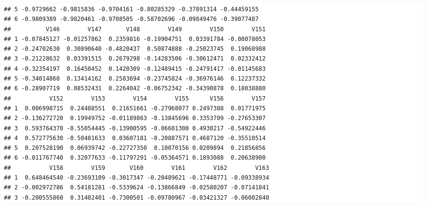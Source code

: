     ## 5 -0.9729662 -0.9815836 -0.9704161 -0.80285329 -0.37891314 -0.44459155
    ## 6 -0.9809389 -0.9820461 -0.9708505 -0.58702696 -0.09849476 -0.39077487
    ##          V146        V147       V148        V149        V150        V151
    ## 1 -0.07845127 -0.01257862  0.2359816 -0.19904751  0.03391784 -0.08078053
    ## 2 -0.24702630  0.30890640 -0.4820437  0.50874888 -0.25023745  0.19068988
    ## 3 -0.21228632  0.03391515  0.2679298 -0.14283506 -0.30612471  0.02332412
    ## 4 -0.32354197  0.16450452  0.1420309 -0.12489415 -0.24791417 -0.01145683
    ## 5 -0.34014860  0.13414162  0.2583694 -0.23745824 -0.36976146  0.12237332
    ## 6 -0.28907719  0.08532431  0.2264042 -0.06752342 -0.34390878  0.18038880
    ##           V152        V153        V154        V155      V156        V157
    ## 1  0.006998715  0.24488551  0.21651661 -0.27968077 0.2497388  0.01771975
    ## 2 -0.136272720  0.19949752 -0.01189863 -0.13845696 0.3353709 -0.27653307
    ## 3  0.593764370 -0.55054445 -0.13900595 -0.06601300 0.4930217 -0.54922446
    ## 4  0.572775630 -0.50481633  0.03607181 -0.20887571 0.4687120 -0.35510514
    ## 5  0.207528190  0.06939742 -0.22727350  0.10070156 0.0209894  0.21856856
    ## 6 -0.011767740  0.32077633 -0.11797291 -0.05364571 0.1893088  0.20638900
    ##           V158        V159       V160        V161        V162        V163
    ## 1  0.648464540 -0.23693109 -0.3017347 -0.20489621 -0.17448771 -0.09338934
    ## 2 -0.002972786  0.54181281 -0.5339624 -0.13866849 -0.02580207 -0.07141841
    ## 3 -0.200555860  0.31402401 -0.7300501 -0.09780967 -0.03421327 -0.06002840
